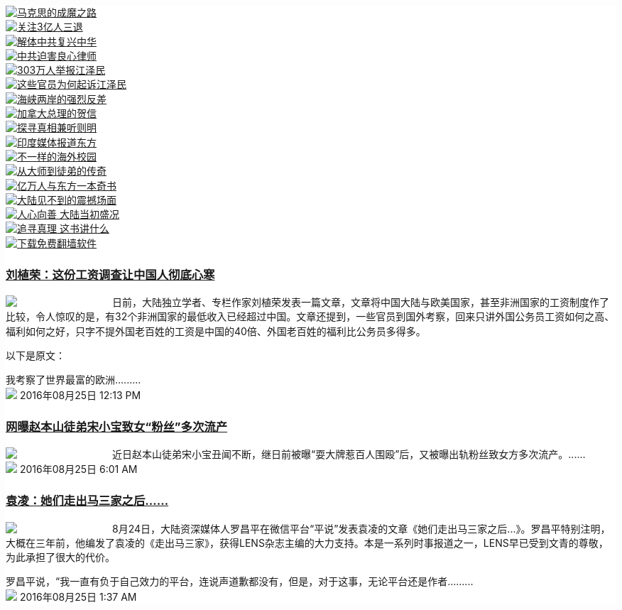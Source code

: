 <a href="https://github.com/brkypg2370/djy/blob/master/gb/10/11/7/n3077476.md?dfh#1" target="_blank"><img width="130" src="https://raw.githubusercontent.com/brkypg2370/djy/master/gb/130/ma-ks.jpg" title="马克思的成魔之路"  alt="马克思的成魔之路"></a><br><a href="https://github.com/brkypg2370/djy/blob/master/gb/18/5/10/n10381511.md?dfh#1" target="_blank"><img width="130" src="https://raw.githubusercontent.com/brkypg2370/djy/master/gb/130/st1.jpg" title="关注3亿人三退"  alt="关注3亿人三退"></a><br><a href="https://github.com/brkypg2370/djy/blob/master/gb/18/3/21/n10237682.md?dfh#1" target="_blank"><img width="130" src="https://raw.githubusercontent.com/brkypg2370/djy/master/gb/130/jie-t.jpg" title="解体中共复兴中华"  alt="解体中共复兴中华"></a><br><a href="https://github.com/brkypg2370/djy/blob/master/gb/9/2/9/n2422991.md?dfh#1" target="_blank"><img width="130" src="https://raw.githubusercontent.com/brkypg2370/djy/master/gb/130/gao-zs.jpg" title="中共迫害良心律师"  alt="中共迫害良心律师"></a><br><a href="https://github.com/brkypg2370/djy/blob/master/gb/18/12/9/n10900044.md?dfh#1" target="_blank"><img width="130" src="https://raw.githubusercontent.com/brkypg2370/djy/master/gb/130/sj1.jpg" title="303万人举报江泽民"  alt="303万人举报江泽民"></a><br><a href="https://github.com/brkypg2370/djy/blob/master/gb/18/8/28/n10672014.md?dfh#1" target="_blank"><img width="130" src="https://raw.githubusercontent.com/brkypg2370/djy/master/gb/130/sj2.jpg" title="这些官员为何起诉江泽民"  alt="这些官员为何起诉江泽民"></a><br><a href="https://github.com/brkypg2370/djy/blob/master/gb/8/12/18/n2367165.md?dfh#1" target="_blank"><img width="130" src="https://raw.githubusercontent.com/brkypg2370/djy/master/gb/130/liangan.jpg" title="海峡两岸的强烈反差"  alt="海峡两岸的强烈反差"></a><br><a href="https://github.com/brkypg2370/djy/blob/master/gb/15/5/5/n4427238.md?dfh#1" target="_blank"><img width="130" src="https://raw.githubusercontent.com/brkypg2370/djy/master/gb/130/jia-ndzl.jpg" title="加拿大总理的贺信"  alt="加拿大总理的贺信"></a><br><a href="https://github.com/brkypg2370/djy/blob/master/gb/11/6/17/n3289382.md?dfh#1" target="_blank"><img width="130" src="https://raw.githubusercontent.com/brkypg2370/djy/master/gb/130/xiao-wd.jpg" title="探寻真相兼听则明"  alt="探寻真相兼听则明"></a><br><a href="https://github.com/brkypg2370/djy/blob/master/gb/18/10/27/n10812623.md?dfh#1" target="_blank"><img width="130" src="https://raw.githubusercontent.com/brkypg2370/djy/master/gb/130/yindu.jpg" title="印度媒体报道东方"  alt="印度媒体报道东方"></a><br><a href="https://github.com/brkypg2370/djy/blob/master/gb/18/6/9/n10469652.md?dfh#1" target="_blank"><img width="130" src="https://raw.githubusercontent.com/brkypg2370/djy/master/gb/130/xie-j.jpg" title="不一样的海外校园"  alt="不一样的海外校园"></a><br><a href="https://github.com/brkypg2370/djy/blob/master/gb/7/4/5/n1669415.md?dfh#1" target="_blank"><img width="130" src="https://raw.githubusercontent.com/brkypg2370/djy/master/gb/130/li-up.jpg" title="从大师到徒弟的传奇"  alt="从大师到徒弟的传奇"></a><br><a href="https://github.com/brkypg2370/djy/blob/master/gb/17/5/26/n9191512.md?dfh#1" target="_blank"><img width="130" src="https://raw.githubusercontent.com/brkypg2370/djy/master/gb/130/zfl2.jpg" title="亿万人与东方一本奇书"  alt="亿万人与东方一本奇书"></a><br><a href="https://github.com/brkypg2370/djy/blob/master/gb/13/11/27/n4020290.md?dfh#1" target="_blank"><img width="130" src="https://raw.githubusercontent.com/brkypg2370/djy/master/gb/130/zhen-h.jpg" title="大陆见不到的震撼场面"  alt="大陆见不到的震撼场面"></a><br><a href="https://github.com/brkypg2370/djy/blob/master/gb/15/7/17/n4482910.md?dfh#1" target="_blank"><img width="130" src="https://raw.githubusercontent.com/brkypg2370/djy/master/gb/130/dalu-sk.jpg" title="人心向善 大陆当初盛况"  alt="人心向善 大陆当初盛况"></a><br><a href="https://github.com/brkypg2370/djy/blob/master/gb/9/10/15/n2689419.md?dfh#1" target="_blank"><img width="130" src="https://raw.githubusercontent.com/brkypg2370/djy/master/gb/130/zfl1.jpg" title="追寻真理 这书讲什么"  alt="追寻真理 这书讲什么"></a><br><a href="https://github.com/brkypg2370/www/blob/master/README.md?dfh#1" target="_blank"><img width="130" src="https://raw.githubusercontent.com/brkypg2370/djy/master/gb/130/fq1.jpg" title="下载免费翻墙软件"  alt="下载免费翻墙软件"></a><br></td></tr>
<tr><td><h3><a href="https://github.com/brkypg2370/djy/blob/master/gb/16/8/24/n8234026.md#1" target="_blank">刘植荣：这份工资调查让中国人彻底心寒</a><br></h3><a href="https://github.com/brkypg2370/djy/blob/master/gb/16/8/24/n8234026.md#1" target="_blank"><img width="150" src="http://i.epochtimes.com/assets/uploads/2016/08/1603161720042603-450x450-150x120.jpg" align ="left"></a>日前，大陆独立学者、专栏作家刘植荣发表一篇文章，文章将中国大陆与欧美国家，甚至非洲国家的工资制度作了比较，令人惊叹的是，有32个非洲国家的最低收入已经超过中国。文章还提到，一些官员到国外考察，回来只讲外国公务员工资如何之高、福利如何之好，只字不提外国老百姓的工资是中国的40倍、外国老百姓的福利比公务员多得多。

以下是原文：

我考察了世界最富的欧洲.........<br><img align="bottom" src="http://www.epochtimes.com/assets/themes/djy/images/time.gif"> 2016年08月25日 12:13 PM							</td></tr>
<tr><td><h3><a href="https://github.com/brkypg2370/djy/blob/master/gb/16/8/24/n8233403.md#1" target="_blank">网曝赵本山徒弟宋小宝致女“粉丝”多次流产</a><br></h3><a href="https://github.com/brkypg2370/djy/blob/master/gb/16/8/24/n8233403.md#1" target="_blank"><img width="150" src="http://i.epochtimes.com/assets/uploads/2016/08/1608250456561758-150x120.jpg" align ="left"></a>近日赵本山徒弟宋小宝丑闻不断，继日前被曝“耍大牌惹百人围殴”后，又被曝出轨粉丝致女方多次流产。......<br><img align="bottom" src="http://www.epochtimes.com/assets/themes/djy/images/time.gif"> 2016年08月25日 6:01 AM							</td></tr>
<tr><td><h3><a href="https://github.com/brkypg2370/djy/blob/master/gb/16/8/24/n8233614.md#1" target="_blank">袁凌：她们走出马三家之后&#8230;&#8230;</a><br></h3><a href="https://github.com/brkypg2370/djy/blob/master/gb/16/8/24/n8233614.md#1" target="_blank"><img width="150" src="http://i.epochtimes.com/assets/uploads/2016/08/image-4-150x120.jpg" align ="left"></a>8月24日，大陆资深媒体人罗昌平在微信平台“平说”发表袁凌的文章《她们走出马三家之后...》。罗昌平特别注明，大概在三年前，他编发了袁凌的《走出马三家》，获得LENS杂志主编的大力支持。本是一系列时事报道之一，LENS早已受到文青的尊敬，为此承担了很大的代价。

罗昌平说，“我一直有负于自己效力的平台，连说声道歉都没有，但是，对于这事，无论平台还是作者.........<br><img align="bottom" src="http://www.epochtimes.com/assets/themes/djy/images/time.gif"> 2016年08月25日 1:37 AM							</td></tr>